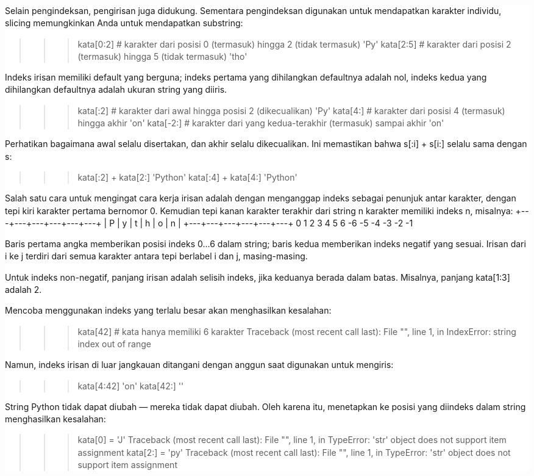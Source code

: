 Selain pengindeksan, pengirisan juga didukung. Sementara pengindeksan digunakan untuk mendapatkan karakter individu, slicing memungkinkan Anda untuk mendapatkan substring:
>>> kata[0:2] # karakter dari posisi 0 (termasuk) hingga 2 (tidak termasuk)
'Py'
>>> kata[2:5] # karakter dari posisi 2 (termasuk) hingga 5 (tidak termasuk)
'tho'

Indeks irisan memiliki default yang berguna; indeks pertama yang dihilangkan defaultnya adalah nol, indeks kedua yang dihilangkan defaultnya adalah ukuran string yang diiris.
>>> kata[:2] # karakter dari awal hingga posisi 2 (dikecualikan)
'Py'
>>> kata[4:] # karakter dari posisi 4 (termasuk) hingga akhir
'on'
>>> kata[-2:] # karakter dari yang kedua-terakhir (termasuk) sampai akhir
'on'

Perhatikan bagaimana awal selalu disertakan, dan akhir selalu dikecualikan. Ini memastikan bahwa s[:i] + s[i:] selalu sama dengan s:
>>> kata[:2] + kata[2:]
'Python'
>>> kata[:4] + kata[4:]
'Python'

Salah satu cara untuk mengingat cara kerja irisan adalah dengan menganggap indeks sebagai penunjuk antar karakter, dengan tepi kiri karakter pertama bernomor 0. Kemudian tepi kanan karakter terakhir dari string n karakter memiliki indeks n, misalnya:
+---+---+---+---+---+---+
 | P | y | t | h | o | n |
 +---+---+---+---+---+---+
 0   1   2   3   4   5   6
-6  -5  -4  -3  -2  -1

Baris pertama angka memberikan posisi indeks 0…6 dalam string; baris kedua memberikan indeks negatif yang sesuai. Irisan dari i ke j terdiri dari semua karakter antara tepi berlabel i dan j, masing-masing.

Untuk indeks non-negatif, panjang irisan adalah selisih indeks, jika keduanya berada dalam batas. Misalnya, panjang kata[1:3] adalah 2.

Mencoba menggunakan indeks yang terlalu besar akan menghasilkan kesalahan:
>>> kata[42] # kata hanya memiliki 6 karakter
Traceback (most recent call last):
  File "<stdin>", line 1, in <module>
IndexError: string index out of range

Namun, indeks irisan di luar jangkauan ditangani dengan anggun saat digunakan untuk mengiris:
>>> kata[4:42]
'on'
>>> kata[42:]
''

String Python tidak dapat diubah — mereka tidak dapat diubah. Oleh karena itu, menetapkan ke posisi yang diindeks dalam string menghasilkan kesalahan:
>>> kata[0] = 'J'
Traceback (most recent call last):
 File "<stdin>", line 1, in <module>
TypeError: 'str' object does not support item assignment
>>> kata[2:] = 'py'
Traceback (most recent call last):
  File "<stdin>", line 1, in <module>
TypeError: 'str' object does not support item assignment
